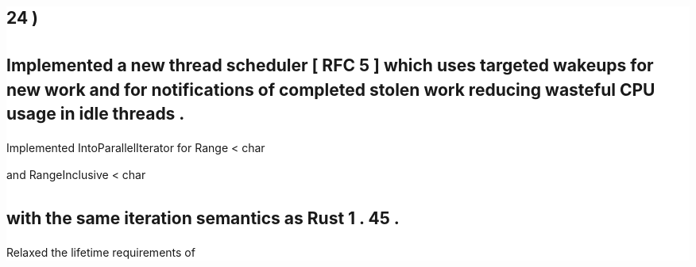 24
)
-
Implemented
a
new
thread
scheduler
[
RFC
5
]
which
uses
targeted
wakeups
for
new
work
and
for
notifications
of
completed
stolen
work
reducing
wasteful
CPU
usage
in
idle
threads
.
-
Implemented
IntoParallelIterator
for
Range
<
char
>
and
RangeInclusive
<
char
>
with
the
same
iteration
semantics
as
Rust
1
.
45
.
-
Relaxed
the
lifetime
requirements
of
